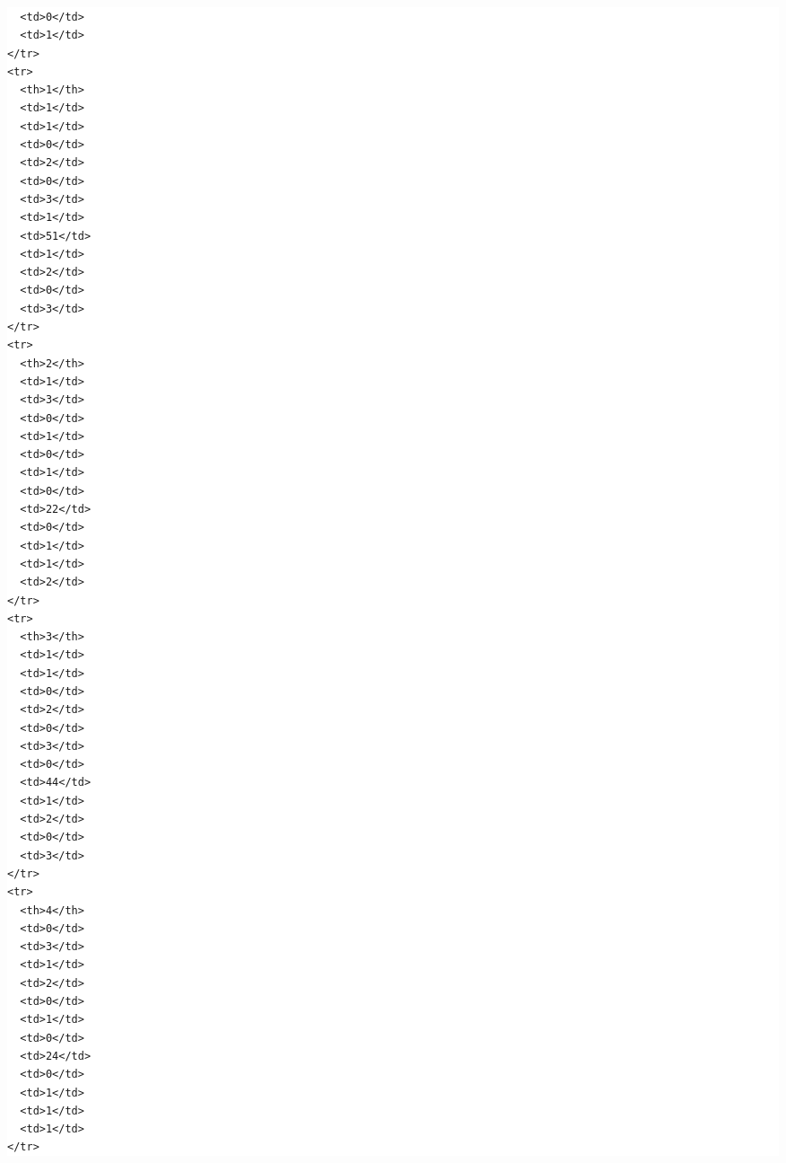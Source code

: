       <td>0</td>
      <td>1</td>
    </tr>
    <tr>
      <th>1</th>
      <td>1</td>
      <td>1</td>
      <td>0</td>
      <td>2</td>
      <td>0</td>
      <td>3</td>
      <td>1</td>
      <td>51</td>
      <td>1</td>
      <td>2</td>
      <td>0</td>
      <td>3</td>
    </tr>
    <tr>
      <th>2</th>
      <td>1</td>
      <td>3</td>
      <td>0</td>
      <td>1</td>
      <td>0</td>
      <td>1</td>
      <td>0</td>
      <td>22</td>
      <td>0</td>
      <td>1</td>
      <td>1</td>
      <td>2</td>
    </tr>
    <tr>
      <th>3</th>
      <td>1</td>
      <td>1</td>
      <td>0</td>
      <td>2</td>
      <td>0</td>
      <td>3</td>
      <td>0</td>
      <td>44</td>
      <td>1</td>
      <td>2</td>
      <td>0</td>
      <td>3</td>
    </tr>
    <tr>
      <th>4</th>
      <td>0</td>
      <td>3</td>
      <td>1</td>
      <td>2</td>
      <td>0</td>
      <td>1</td>
      <td>0</td>
      <td>24</td>
      <td>0</td>
      <td>1</td>
      <td>1</td>
      <td>1</td>
    </tr>
  </tbody>